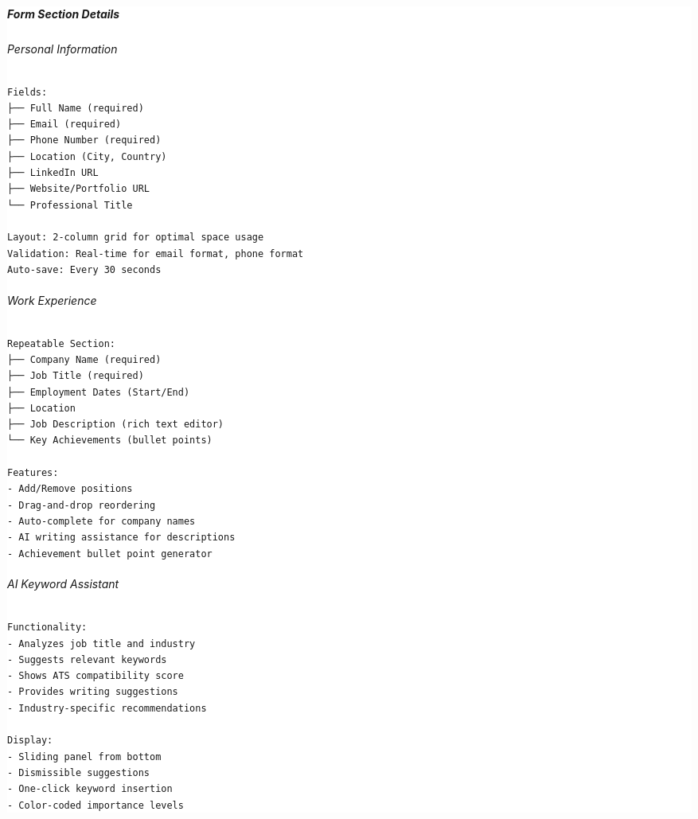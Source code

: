 ```
```

##### Form Section Details

###### Personal Information
```
Fields:
├── Full Name (required)
├── Email (required)
├── Phone Number (required)
├── Location (City, Country)
├── LinkedIn URL
├── Website/Portfolio URL
└── Professional Title

Layout: 2-column grid for optimal space usage
Validation: Real-time for email format, phone format
Auto-save: Every 30 seconds
```

###### Work Experience
```
Repeatable Section:
├── Company Name (required)
├── Job Title (required)
├── Employment Dates (Start/End)
├── Location
├── Job Description (rich text editor)
└── Key Achievements (bullet points)

Features:
- Add/Remove positions
- Drag-and-drop reordering
- Auto-complete for company names
- AI writing assistance for descriptions
- Achievement bullet point generator
```

###### AI Keyword Assistant
```
Functionality:
- Analyzes job title and industry
- Suggests relevant keywords
- Shows ATS compatibility score
- Provides writing suggestions
- Industry-specific recommendations

Display:
- Sliding panel from bottom
- Dismissible suggestions
- One-click keyword insertion
- Color-coded importance levels
```
